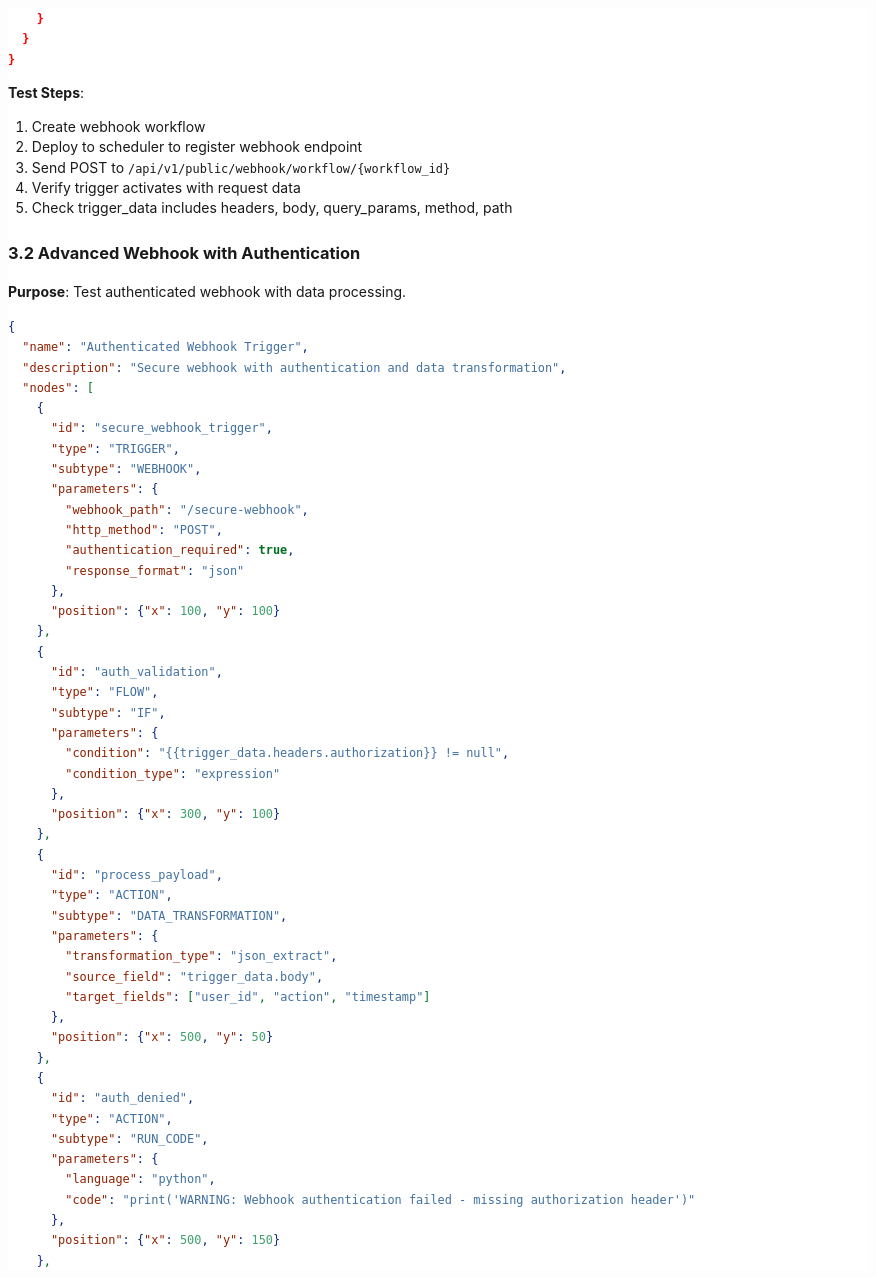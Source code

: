 ```json
    }
  }
}
```

**Test Steps**:
1. Create webhook workflow
2. Deploy to scheduler to register webhook endpoint
3. Send POST to `/api/v1/public/webhook/workflow/{workflow_id}`
4. Verify trigger activates with request data
5. Check trigger_data includes headers, body, query_params, method, path

### 3.2 Advanced Webhook with Authentication

**Purpose**: Test authenticated webhook with data processing.

```json
{
  "name": "Authenticated Webhook Trigger",
  "description": "Secure webhook with authentication and data transformation",
  "nodes": [
    {
      "id": "secure_webhook_trigger",
      "type": "TRIGGER",
      "subtype": "WEBHOOK",
      "parameters": {
        "webhook_path": "/secure-webhook",
        "http_method": "POST",
        "authentication_required": true,
        "response_format": "json"
      },
      "position": {"x": 100, "y": 100}
    },
    {
      "id": "auth_validation",
      "type": "FLOW",
      "subtype": "IF",
      "parameters": {
        "condition": "{{trigger_data.headers.authorization}} != null",
        "condition_type": "expression"
      },
      "position": {"x": 300, "y": 100}
    },
    {
      "id": "process_payload",
      "type": "ACTION",
      "subtype": "DATA_TRANSFORMATION",
      "parameters": {
        "transformation_type": "json_extract",
        "source_field": "trigger_data.body",
        "target_fields": ["user_id", "action", "timestamp"]
      },
      "position": {"x": 500, "y": 50}
    },
    {
      "id": "auth_denied",
      "type": "ACTION",
      "subtype": "RUN_CODE",
      "parameters": {
        "language": "python",
        "code": "print('WARNING: Webhook authentication failed - missing authorization header')"
      },
      "position": {"x": 500, "y": 150}
    },
```